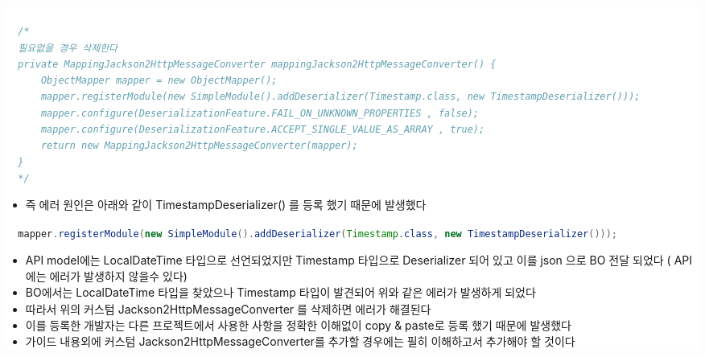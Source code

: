 ```java
  
  /*
  필요없을 경우 삭제한다
  private MappingJackson2HttpMessageConverter mappingJackson2HttpMessageConverter() {
      ObjectMapper mapper = new ObjectMapper();
      mapper.registerModule(new SimpleModule().addDeserializer(Timestamp.class, new TimestampDeserializer()));
      mapper.configure(DeserializationFeature.FAIL_ON_UNKNOWN_PROPERTIES , false);
      mapper.configure(DeserializationFeature.ACCEPT_SINGLE_VALUE_AS_ARRAY , true);
      return new MappingJackson2HttpMessageConverter(mapper);
  }
  */
```
 * 즉 에러 원인은 아래와 같이 TimestampDeserializer() 를 등록 했기 때문에 발생했다 

```java
  mapper.registerModule(new SimpleModule().addDeserializer(Timestamp.class, new TimestampDeserializer()));
```

 * API model에는 LocalDateTime 타입으로 선언되었지만 Timestamp 타입으로 Deserializer 되어 있고 이를 json 으로  BO 전달 되었다 ( API 에는 에러가 발생하지 않을수 있다)
 * BO에서는  LocalDateTime 타입을 찾았으나 Timestamp 타입이 발견되어 위와 같은 에러가 발생하게 되었다 
 * 따라서 위의 커스텀 Jackson2HttpMessageConverter 를 삭제하면 에러가 해결된다 
 * 이를 등록한 개발자는 다른 프로젝트에서 사용한 사항을 정확한 이해없이 copy & paste로 등록 했기 때문에 발생했다 
 * 가이드 내용외에 커스텀 Jackson2HttpMessageConverter를 추가할 경우에는 필히  이해하고서 추가해야 할 것이다 
